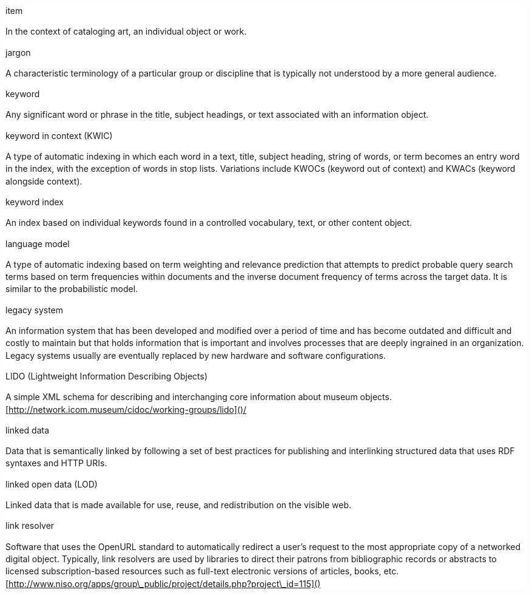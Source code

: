 item

In the context of cataloging art, an individual object or work.

jargon

A characteristic terminology of a particular group or discipline that is typically not understood by a more general audience.

keyword

Any significant word or phrase in the title, subject headings, or text associated with an information object.

keyword in context (KWIC)<span class="Strong"> </span>

A type of automatic indexing in which each word in a text, title, subject heading, string of words, or term becomes an entry word in the index, with the exception of words in <span class="Helv-Lt-Std-Bold-Cond">stop lists</span>. Variations include KWOCs (keyword out of context) and KWACs (keyword alongside context).

keyword index

An index based on individual keywords found in a <span class="Helv-Lt-Std-Bold-Cond">controlled vocabulary</span>, text, or other <span class="Helv-Lt-Std-Bold-Cond">content object</span>.

language model

A type of automatic indexing based on term weighting and relevance prediction that attempts to predict probable query search terms based on term frequencies within documents and the inverse document frequency of terms across the target data. It is similar to the <span class="Helv-Lt-Std-Bold-Cond">probabilistic model</span>.

legacy system

An information system that has been developed and modified over a period of time and has become outdated and difficult and costly to maintain but that holds information that is important and involves processes that are deeply ingrained in an organization. Legacy systems usually are eventually replaced by new hardware and software configurations.

LIDO (Lightweight Information Describing Objects)

A simple <span class="Helv-Lt-Std-Bold-Cond">XML schema</span> for describing and interchanging core information about museum objects. [http://network.icom.museum/cidoc/working-groups/lido]()/

linked data

Data that is semantically linked by following a set of best practices for publishing and interlinking structured data that uses <span class="Helv-Lt-Std-Bold-Cond">RDF</span> syntaxes and HTTP <span class="Helv-Lt-Std-Bold-Cond">URI</span>s.

linked open data (LOD)

Linked data that is made available for use, reuse, and redistribution on the <span class="Helv-Lt-Std-Bold-Cond">visible web</span>.

link resolver

Software that uses the OpenURL standard to automatically redirect a user’s request to the most appropriate copy of a networked digital object. Typically, link resolvers are used by libraries to direct their patrons from bibliographic records or abstracts to licensed subscription-based resources such as full-text electronic versions of articles, books, etc. [http://www.niso.org/apps/group\_public/project/details.php?project\_id=115]()
